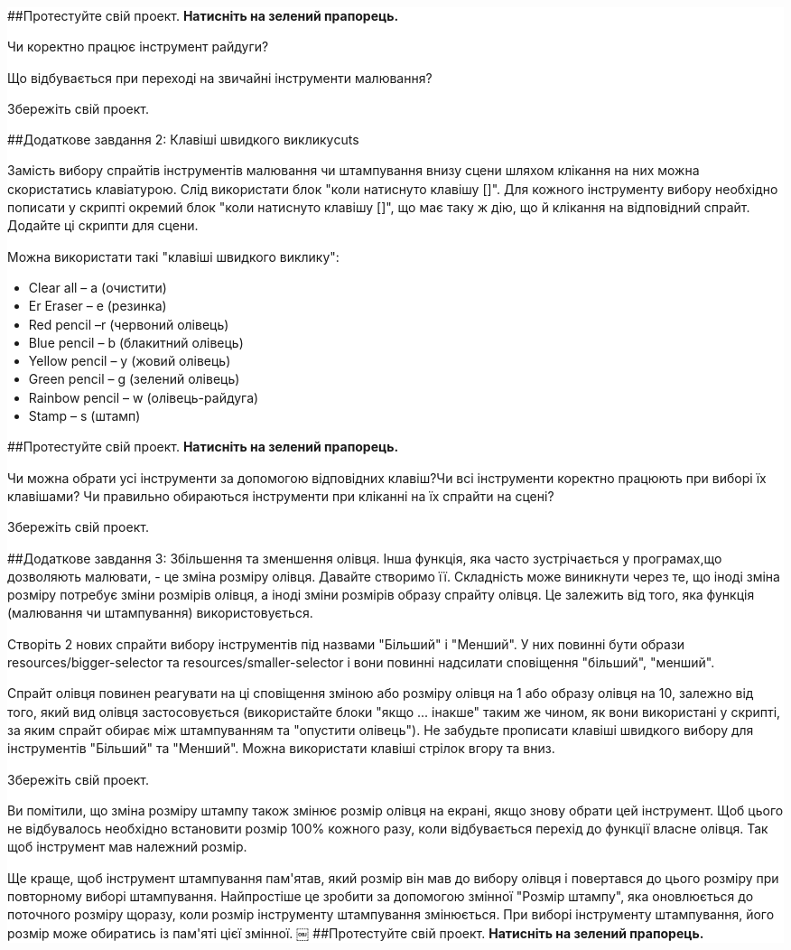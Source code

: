 ##Протестуйте свій проект.
__Натисніть на зелений прапорець.__

Чи коректно працює  інструмент райдуги? 

Що відбувається при переході на звичайні інструменти малювання?

Збережіть свій проект.

##Додаткове завдання 2: Клавіші швидкого викликуcuts

Замість вибору спрайтів інструментів малювання чи штампування внизу сцени шляхом клікання на них можна скористатись клавіатурою.  Слід використати блок "коли натиснуто клавішу []". Для кожного інструменту вибору необхідно пописати у скрипті окремий блок "коли натиснуто клавішу []", що має таку ж дію, що й клікання на відповідний спрайт. Додайте ці скрипти для сцени.

Можна використати такі  "клавіші швидкого виклику":
* Clear all – a (очистити)
* Er Eraser – e (резинка)
* Red pencil –r (червоний олівець)
* Blue pencil – b (блакитний олівець)
* Yellow pencil – y (жовий олівець)
* Green pencil – g (зелений олівець)
* Rainbow pencil – w (олівець-райдуга)
* Stamp – s (штамп)


##Протестуйте свій проект.
__Натисніть на зелений прапорець.__

Чи можна обрати усі інструменти за допомогою  відповідних клавіш?Чи всі інструменти коректно працюють при виборі їх клавішами? Чи правильно обираються інструменти при кліканні на їх спрайти на сцені?

Збережіть свій проект.

##Додаткове завдання 3: Збільшення та зменшення олівця.
Інша функція, яка часто зустрічається у програмах,що дозволяють малювати, - це зміна розміру олівця.  Давайте створимо її.  Складність може виникнути через те, що іноді зміна розміру потребує зміни розмірів олівця, а іноді зміни розмірів образу спрайту олівця.  Це залежить від того, яка функція (малювання чи штампування) використовується.

Створіть 2 нових спрайти вибору інструментів під назвами "Більший" і "Менший". У них повинні бути образи resources/bigger-selector та resources/smaller-selector і вони повинні надсилати сповіщення "більший", "менший".

Спрайт олівця повинен реагувати на ці сповіщення зміною або розміру олівця на 1 або образу олівця на 10, залежно від того, який вид олівця застосовується (використайте блоки "якщо ... інакше" таким же чином, як вони використані у скрипті, за яким спрайт обирає між штампуванням та "опустити олівець").  Не забудьте прописати клавіші швидкого вибору для інструментів "Більший" та "Менший".  Можна використати клавіші стрілок вгору та вниз.

Збережіть свій проект.

Ви помітили, що зміна розміру штампу також змінює розмір олівця на екрані, якщо знову обрати цей інструмент. Щоб цього не відбувалось необхідно встановити розмір 100% кожного разу, коли відбувається перехід до функції власне олівця. Так щоб інструмент мав належний розмір.

Ще краще, щоб інструмент штампування пам'ятав, який розмір він мав до вибору олівця і повертався до цього розміру при повторному виборі штампування.  Найпростіше це зробити за допомогою змінної "Розмір штампу", яка оновлюється до поточного розміру щоразу, коли розмір інструменту штампування змінюється.  При виборі інструменту штампування, його розмір може обиратись із пам'яті цієї змінної.
￼
##Протестуйте свій проект.
__Натисніть на зелений прапорець.__
